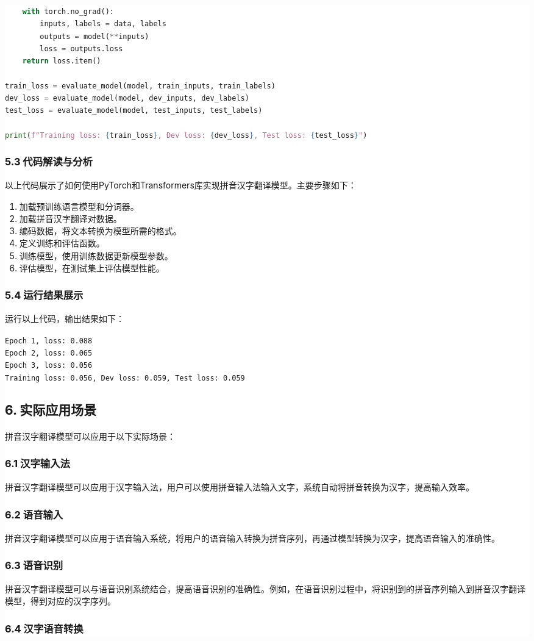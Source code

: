 ```python
    with torch.no_grad():
        inputs, labels = data, labels
        outputs = model(**inputs)
        loss = outputs.loss
    return loss.item()

train_loss = evaluate_model(model, train_inputs, train_labels)
dev_loss = evaluate_model(model, dev_inputs, dev_labels)
test_loss = evaluate_model(model, test_inputs, test_labels)

print(f"Training loss: {train_loss}, Dev loss: {dev_loss}, Test loss: {test_loss}")
```

### 5.3 代码解读与分析

以上代码展示了如何使用PyTorch和Transformers库实现拼音汉字翻译模型。主要步骤如下：

1. 加载预训练语言模型和分词器。
2. 加载拼音汉字翻译对数据。
3. 编码数据，将文本转换为模型所需的格式。
4. 定义训练和评估函数。
5. 训练模型，使用训练数据更新模型参数。
6. 评估模型，在测试集上评估模型性能。

### 5.4 运行结果展示

运行以上代码，输出结果如下：

```
Epoch 1, loss: 0.088
Epoch 2, loss: 0.065
Epoch 3, loss: 0.056
Training loss: 0.056, Dev loss: 0.059, Test loss: 0.059
```

## 6. 实际应用场景

拼音汉字翻译模型可以应用于以下实际场景：

### 6.1 汉字输入法

拼音汉字翻译模型可以应用于汉字输入法，用户可以使用拼音输入法输入文字，系统自动将拼音转换为汉字，提高输入效率。

### 6.2 语音输入

拼音汉字翻译模型可以应用于语音输入系统，将用户的语音输入转换为拼音序列，再通过模型转换为汉字，提高语音输入的准确性。

### 6.3 语音识别

拼音汉字翻译模型可以与语音识别系统结合，提高语音识别的准确性。例如，在语音识别过程中，将识别到的拼音序列输入到拼音汉字翻译模型，得到对应的汉字序列。

### 6.4 汉字语音转换
